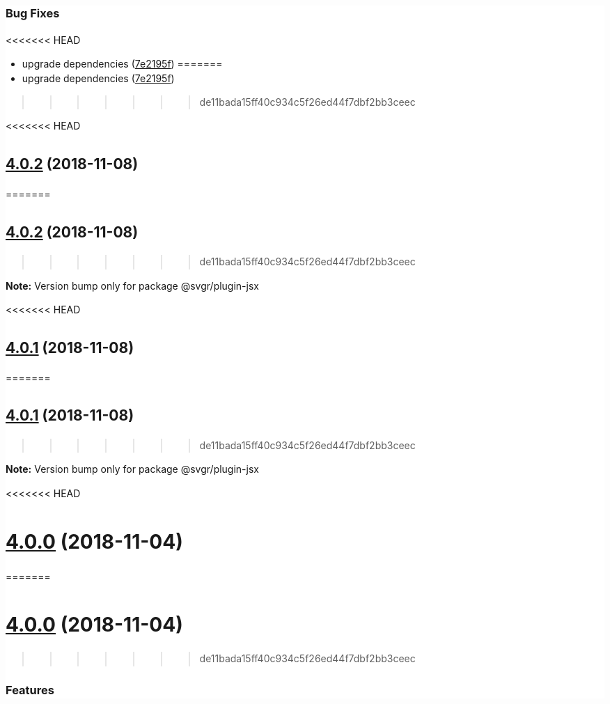 
### Bug Fixes

<<<<<<< HEAD
* upgrade dependencies ([7e2195f](https://github.com/smooth-code/svgr/commit/7e2195f))
=======
* upgrade dependencies ([7e2195f](https://github.com/gregberge/svgr/commit/7e2195f))
>>>>>>> de11bada15ff40c934c5f26ed44f7dbf2bb3ceec





<<<<<<< HEAD
## [4.0.2](https://github.com/smooth-code/svgr/compare/v4.0.1...v4.0.2) (2018-11-08)
=======
## [4.0.2](https://github.com/gregberge/svgr/compare/v4.0.1...v4.0.2) (2018-11-08)
>>>>>>> de11bada15ff40c934c5f26ed44f7dbf2bb3ceec

**Note:** Version bump only for package @svgr/plugin-jsx





<<<<<<< HEAD
## [4.0.1](https://github.com/smooth-code/svgr/compare/v4.0.0...v4.0.1) (2018-11-08)
=======
## [4.0.1](https://github.com/gregberge/svgr/compare/v4.0.0...v4.0.1) (2018-11-08)
>>>>>>> de11bada15ff40c934c5f26ed44f7dbf2bb3ceec

**Note:** Version bump only for package @svgr/plugin-jsx





<<<<<<< HEAD
# [4.0.0](https://github.com/smooth-code/svgr/compare/v3.1.0...v4.0.0) (2018-11-04)
=======
# [4.0.0](https://github.com/gregberge/svgr/compare/v3.1.0...v4.0.0) (2018-11-04)
>>>>>>> de11bada15ff40c934c5f26ed44f7dbf2bb3ceec


### Features
